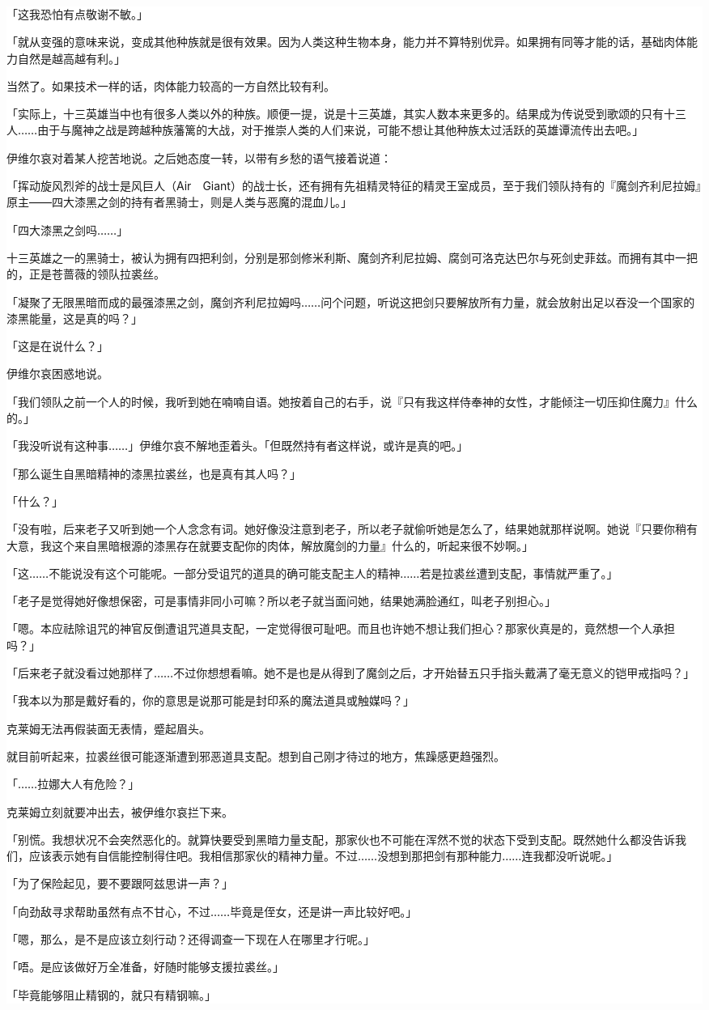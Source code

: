  「这我恐怕有点敬谢不敏。」

 「就从变强的意味来说，变成其他种族就是很有效果。因为人类这种生物本身，能力并不算特别优异。如果拥有同等才能的话，基础肉体能力自然是越高越有利。」

 当然了。如果技术一样的话，肉体能力较高的一方自然比较有利。

 「实际上，十三英雄当中也有很多人类以外的种族。顺便一提，说是十三英雄，其实人数本来更多的。结果成为传说受到歌颂的只有十三人……由于与魔神之战是跨越种族藩篱的大战，对于推崇人类的人们来说，可能不想让其他种族太过活跃的英雄谭流传出去吧。」

 伊维尔哀对着某人挖苦地说。之后她态度一转，以带有乡愁的语气接着说道：

 「挥动旋风烈斧的战士是风巨人（Air　Giant）的战士长，还有拥有先祖精灵特征的精灵王室成员，至于我们领队持有的『魔剑齐利尼拉姆』原主——四大漆黑之剑的持有者黑骑士，则是人类与恶魔的混血儿。」

 「四大漆黑之剑吗……」

 十三英雄之一的黑骑士，被认为拥有四把利剑，分别是邪剑修米利斯、魔剑齐利尼拉姆、腐剑可洛克达巴尔与死剑史菲兹。而拥有其中一把的，正是苍蔷薇的领队拉裘丝。

 「凝聚了无限黑暗而成的最强漆黑之剑，魔剑齐利尼拉姆吗……问个问题，听说这把剑只要解放所有力量，就会放射出足以吞没一个国家的漆黑能量，这是真的吗？」

 「这是在说什么？」

 伊维尔哀困惑地说。

 「我们领队之前一个人的时候，我听到她在喃喃自语。她按着自己的右手，说『只有我这样侍奉神的女性，才能倾注一切压抑住魔力』什么的。」

 「我没听说有这种事……」伊维尔哀不解地歪着头。「但既然持有者这样说，或许是真的吧。」

 「那么诞生自黑暗精神的漆黑拉裘丝，也是真有其人吗？」

 「什么？」

 「没有啦，后来老子又听到她一个人念念有词。她好像没注意到老子，所以老子就偷听她是怎么了，结果她就那样说啊。她说『只要你稍有大意，我这个来自黑暗根源的漆黑存在就要支配你的肉体，解放魔剑的力量』什么的，听起来很不妙啊。」

 「这……不能说没有这个可能呢。一部分受诅咒的道具的确可能支配主人的精神……若是拉裘丝遭到支配，事情就严重了。」

 「老子是觉得她好像想保密，可是事情非同小可嘛？所以老子就当面问她，结果她满脸通红，叫老子别担心。」

 「嗯。本应祛除诅咒的神官反倒遭诅咒道具支配，一定觉得很可耻吧。而且也许她不想让我们担心？那家伙真是的，竟然想一个人承担吗？」

 「后来老子就没看过她那样了……不过你想想看嘛。她不是也是从得到了魔剑之后，才开始替五只手指头戴满了毫无意义的铠甲戒指吗？」

 「我本以为那是戴好看的，你的意思是说那可能是封印系的魔法道具或触媒吗？」

 克莱姆无法再假装面无表情，蹙起眉头。

 就目前听起来，拉裘丝很可能逐渐遭到邪恶道具支配。想到自己刚才待过的地方，焦躁感更趋强烈。

 「……拉娜大人有危险？」

 克莱姆立刻就要冲出去，被伊维尔哀拦下来。

 「别慌。我想状况不会突然恶化的。就算快要受到黑暗力量支配，那家伙也不可能在浑然不觉的状态下受到支配。既然她什么都没告诉我们，应该表示她有自信能控制得住吧。我相信那家伙的精神力量。不过……没想到那把剑有那种能力……连我都没听说呢。」

 「为了保险起见，要不要跟阿兹思讲一声？」

 「向劲敌寻求帮助虽然有点不甘心，不过……毕竟是侄女，还是讲一声比较好吧。」

 「嗯，那么，是不是应该立刻行动？还得调查一下现在人在哪里才行呢。」

 「唔。是应该做好万全准备，好随时能够支援拉裘丝。」

 「毕竟能够阻止精钢的，就只有精钢嘛。」

